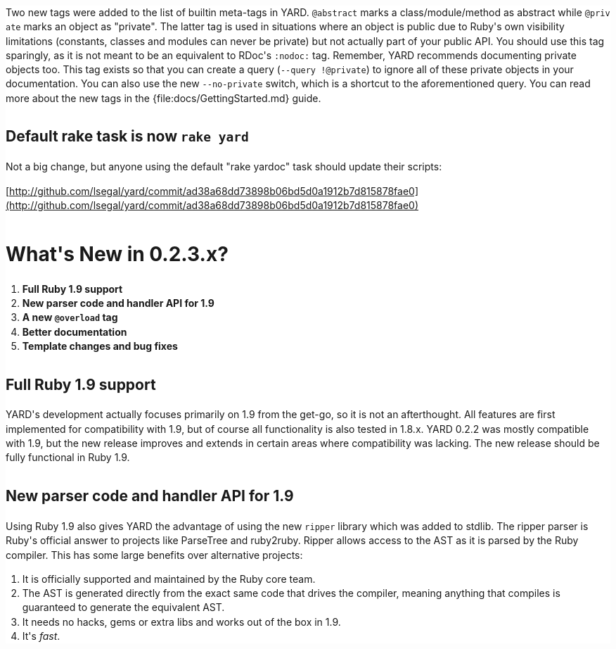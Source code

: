 Two new tags were added to the list of builtin meta-tags in YARD. `@abstract`
marks a class/module/method as abstract while `@private` marks an object
as "private". The latter tag is used in situations where an object is public
due to Ruby's own visibility limitations (constants, classes and modules
can never be private) but not actually part of your public API. You should
use this tag sparingly, as it is not meant to be an equivalent to RDoc's
`:nodoc:` tag. Remember, YARD recommends documenting private objects too.
This tag exists so that you can create a query (`--query !@private`) to
ignore all of these private objects in your documentation. You can also
use the new `--no-private` switch, which is a shortcut to the aforementioned
query. You can read more about the new tags in the {file:docs/GettingStarted.md}
guide.

Default rake task is now `rake yard`
------------------------------------

Not a big change, but anyone using the default "rake yardoc" task should
update their scripts:

[http://github.com/lsegal/yard/commit/ad38a68dd73898b06bd5d0a1912b7d815878fae0](http://github.com/lsegal/yard/commit/ad38a68dd73898b06bd5d0a1912b7d815878fae0)


What's New in 0.2.3.x?
======================

1. **Full Ruby 1.9 support**
2. **New parser code and handler API for 1.9**
3. **A new `@overload` tag**
4. **Better documentation**
5. **Template changes and bug fixes**

Full Ruby 1.9 support
---------------------

YARD's development actually focuses primarily on 1.9 from the get-go, so it is
not an afterthought. All features are first implemented for compatibility with
1.9, but of course all functionality is also tested in 1.8.x. YARD 0.2.2 was
mostly compatible with 1.9, but the new release improves and extends in certain
areas where compatibility was lacking. The new release should be fully functional
in Ruby 1.9.

New parser code and handler API for 1.9
---------------------------------------

Using Ruby 1.9 also gives YARD the advantage of using the new `ripper` library
which was added to stdlib. The ripper parser is Ruby's official answer to
projects like ParseTree and ruby2ruby. Ripper allows access to the AST as it
is parsed by the Ruby compiler. This has some large benefits over alternative
projects:

  1. It is officially supported and maintained by the Ruby core team.
  2. The AST is generated directly from the exact same code that drives the
     compiler, meaning anything that compiles is guaranteed to generate the
     equivalent AST.
  3. It needs no hacks, gems or extra libs and works out of the box in 1.9.
  4. It's *fast*.

